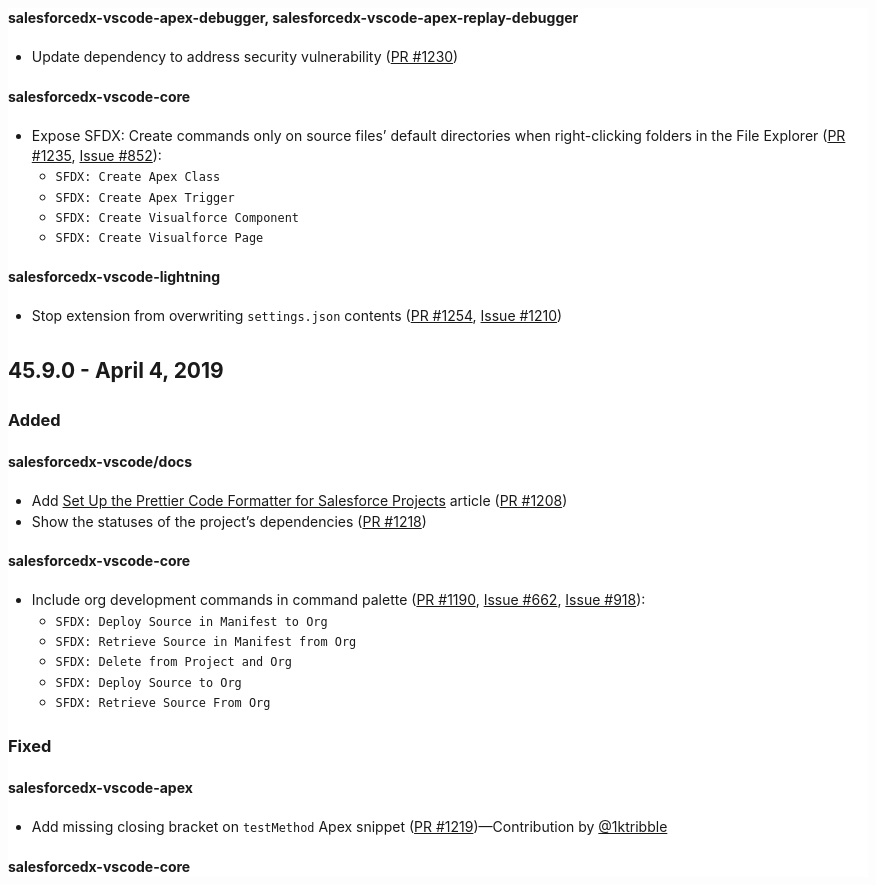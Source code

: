 #### salesforcedx-vscode-apex-debugger, salesforcedx-vscode-apex-replay-debugger

- Update dependency to address security vulnerability ([PR #1230](https://github.com/forcedotcom/salesforcedx-vscode/pull/1230))

#### salesforcedx-vscode-core

- Expose SFDX: Create commands only on source files’ default directories when right-clicking folders in the File Explorer ([PR #1235](https://github.com/forcedotcom/salesforcedx-vscode/pull/1235), [Issue #852](https://github.com/forcedotcom/salesforcedx-vscode/issues/852)):
  - `SFDX: Create Apex Class`
  - `SFDX: Create Apex Trigger`
  - `SFDX: Create Visualforce Component`
  - `SFDX: Create Visualforce Page`

#### salesforcedx-vscode-lightning

- Stop extension from overwriting `settings.json` contents ([PR #1254](https://github.com/forcedotcom/salesforcedx-vscode/pull/1254), [Issue #1210](https://github.com/forcedotcom/salesforcedx-vscode/issues/1210))

## 45.9.0 - April 4, 2019

### Added

#### salesforcedx-vscode/docs

- Add [Set Up the Prettier Code Formatter for Salesforce Projects](https://forcedotcom.github.io/salesforcedx-vscode/articles/getting-started/prettier) article ([PR #1208](https://github.com/forcedotcom/salesforcedx-vscode/pull/1208))
- Show the statuses of the project’s dependencies ([PR #1218](https://github.com/forcedotcom/salesforcedx-vscode/pull/1218))

#### salesforcedx-vscode-core

- Include org development commands in command palette ([PR #1190](https://github.com/forcedotcom/salesforcedx-vscode/pull/1190), [Issue #662](https://github.com/forcedotcom/salesforcedx-vscode/issues/662), [Issue #918](https://github.com/forcedotcom/salesforcedx-vscode/issues/918)):
  - `SFDX: Deploy Source in Manifest to Org`
  - `SFDX: Retrieve Source in Manifest from Org`
  - `SFDX: Delete from Project and Org`
  - `SFDX: Deploy Source to Org`
  - `SFDX: Retrieve Source From Org`

### Fixed

#### salesforcedx-vscode-apex

- Add missing closing bracket on `testMethod` Apex snippet ([PR #1219](https://github.com/forcedotcom/salesforcedx-vscode/pull/1219))—Contribution by [@1ktribble](https://github.com/1ktribble)

#### salesforcedx-vscode-core
